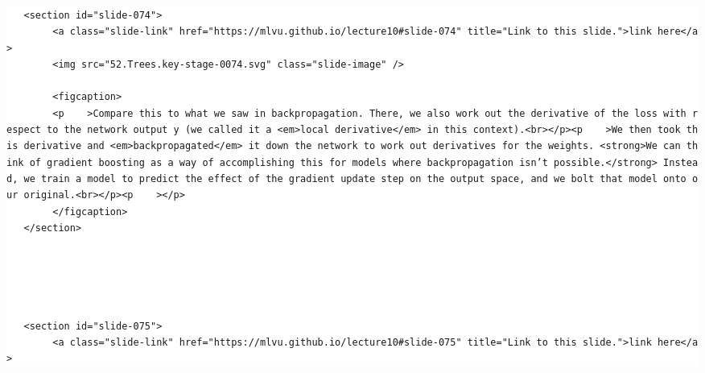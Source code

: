 



       <section id="slide-074">
            <a class="slide-link" href="https://mlvu.github.io/lecture10#slide-074" title="Link to this slide.">link here</a>
            <img src="52.Trees.key-stage-0074.svg" class="slide-image" />

            <figcaption>
            <p    >Compare this to what we saw in backpropagation. There, we also work out the derivative of the loss with respect to the network output y (we called it a <em>local derivative</em> in this context).<br></p><p    >We then took this derivative and <em>backpropagated</em> it down the network to work out derivatives for the weights. <strong>We can think of gradient boosting as a way of accomplishing this for models where backpropagation isn’t possible.</strong> Instead, we train a model to predict the effect of the gradient update step on the output space, and we bolt that model onto our original.<br></p><p    ></p>
            </figcaption>
       </section>





       <section id="slide-075">
            <a class="slide-link" href="https://mlvu.github.io/lecture10#slide-075" title="Link to this slide.">link here</a>
